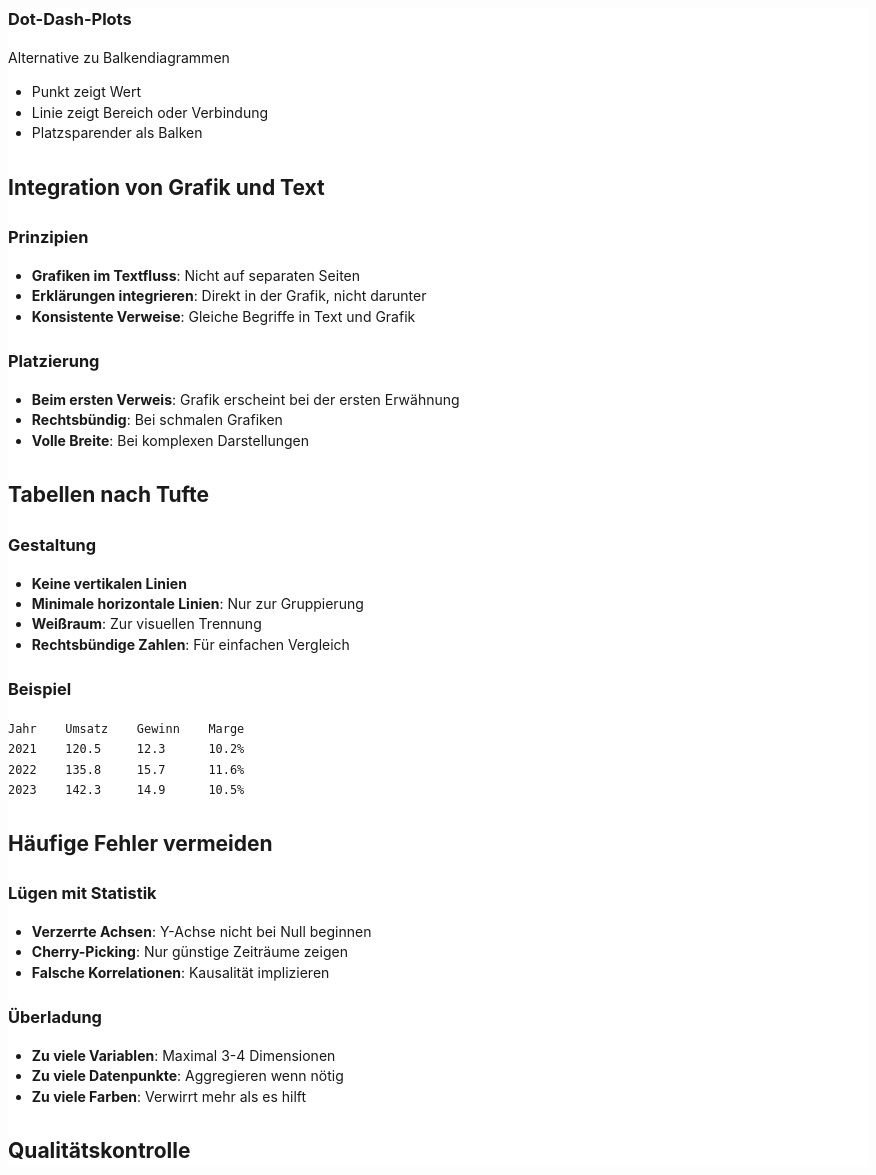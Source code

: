### Dot-Dash-Plots
Alternative zu Balkendiagrammen
- Punkt zeigt Wert
- Linie zeigt Bereich oder Verbindung
- Platzsparender als Balken

## Integration von Grafik und Text

### Prinzipien
- **Grafiken im Textfluss**: Nicht auf separaten Seiten
- **Erklärungen integrieren**: Direkt in der Grafik, nicht darunter
- **Konsistente Verweise**: Gleiche Begriffe in Text und Grafik

### Platzierung
- **Beim ersten Verweis**: Grafik erscheint bei der ersten Erwähnung
- **Rechtsbündig**: Bei schmalen Grafiken
- **Volle Breite**: Bei komplexen Darstellungen

## Tabellen nach Tufte

### Gestaltung
- **Keine vertikalen Linien**
- **Minimale horizontale Linien**: Nur zur Gruppierung
- **Weißraum**: Zur visuellen Trennung
- **Rechtsbündige Zahlen**: Für einfachen Vergleich

### Beispiel
```
Jahr    Umsatz    Gewinn    Marge
2021    120.5     12.3      10.2%
2022    135.8     15.7      11.6%
2023    142.3     14.9      10.5%
```

## Häufige Fehler vermeiden

### Lügen mit Statistik
- **Verzerrte Achsen**: Y-Achse nicht bei Null beginnen
- **Cherry-Picking**: Nur günstige Zeiträume zeigen
- **Falsche Korrelationen**: Kausalität implizieren

### Überladung
- **Zu viele Variablen**: Maximal 3-4 Dimensionen
- **Zu viele Datenpunkte**: Aggregieren wenn nötig
- **Zu viele Farben**: Verwirrt mehr als es hilft

## Qualitätskontrolle
